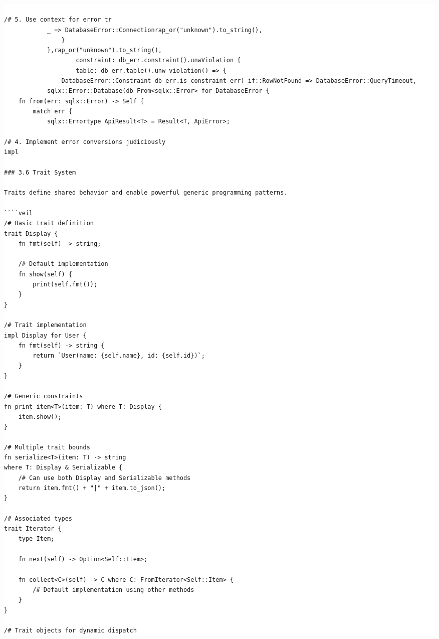 `````veil

/# 5. Use context for error tr
            _ => DatabaseError::Connectionrap_or("unknown").to_string(),
                }
            },rap_or("unknown").to_string(),
                    constraint: db_err.constraint().unwViolation {
                    table: db_err.table().unw_violation() => {
                DatabaseError::Constraint db_err.is_constraint_err) if::RowNotFound => DatabaseError::QueryTimeout,
            sqlx::Error::Database(db From<sqlx::Error> for DatabaseError {
    fn from(err: sqlx::Error) -> Self {
        match err {
            sqlx::Errortype ApiResult<T> = Result<T, ApiError>;

/# 4. Implement error conversions judiciously
impl

### 3.6 Trait System

Traits define shared behavior and enable powerful generic programming patterns.

````veil
/# Basic trait definition
trait Display {
    fn fmt(self) -> string;

    /# Default implementation
    fn show(self) {
        print(self.fmt());
    }
}

/# Trait implementation
impl Display for User {
    fn fmt(self) -> string {
        return `User(name: {self.name}, id: {self.id})`;
    }
}

/# Generic constraints
fn print_item<T>(item: T) where T: Display {
    item.show();
}

/# Multiple trait bounds
fn serialize<T>(item: T) -> string
where T: Display & Serializable {
    /# Can use both Display and Serializable methods
    return item.fmt() + "|" + item.to_json();
}

/# Associated types
trait Iterator {
    type Item;

    fn next(self) -> Option<Self::Item>;

    fn collect<C>(self) -> C where C: FromIterator<Self::Item> {
        /# Default implementation using other methods
    }
}

/# Trait objects for dynamic dispatch
`````